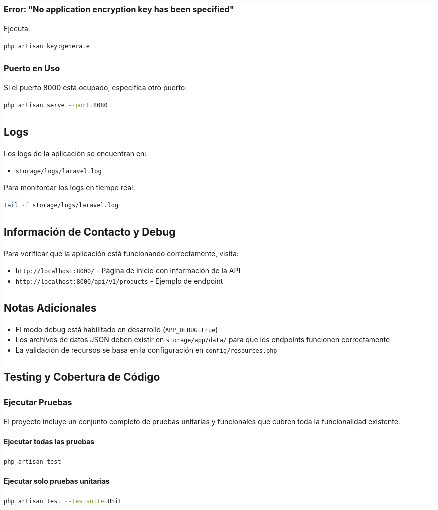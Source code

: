 ### Error: "No application encryption key has been specified"

Ejecuta:
```bash
php artisan key:generate
```

### Puerto en Uso

Si el puerto 8000 está ocupado, especifica otro puerto:
```bash
php artisan serve --port=8080
```

## Logs

Los logs de la aplicación se encuentran en:
- `storage/logs/laravel.log`

Para monitorear los logs en tiempo real:
```bash
tail -f storage/logs/laravel.log
```

## Información de Contacto y Debug

Para verificar que la aplicación está funcionando correctamente, visita:
- `http://localhost:8000/` - Página de inicio con información de la API
- `http://localhost:8000/api/v1/products` - Ejemplo de endpoint

## Notas Adicionales

- El modo debug está habilitado en desarrollo (`APP_DEBUG=true`)
- Los archivos de datos JSON deben existir en `storage/app/data/` para que los endpoints funcionen correctamente
- La validación de recursos se basa en la configuración en `config/resources.php`

## Testing y Cobertura de Código

### Ejecutar Pruebas

El proyecto incluye un conjunto completo de pruebas unitarias y funcionales que cubren toda la funcionalidad existente.

#### Ejecutar todas las pruebas
```bash
php artisan test
```

#### Ejecutar solo pruebas unitarias
```bash
php artisan test --testsuite=Unit
```
